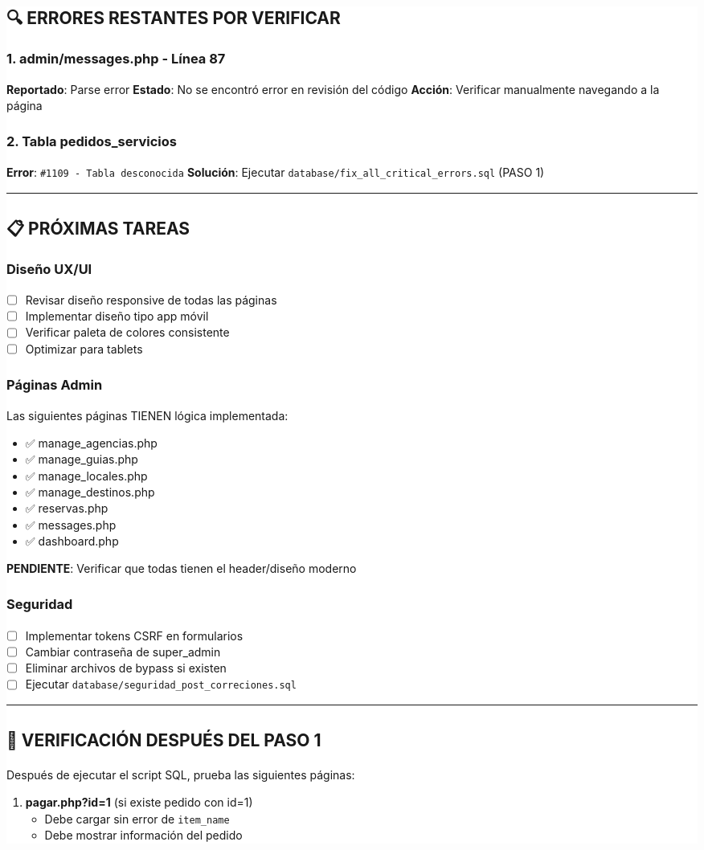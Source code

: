 
## 🔍 ERRORES RESTANTES POR VERIFICAR

### 1. admin/messages.php - Línea 87
**Reportado**: Parse error
**Estado**: No se encontró error en revisión del código
**Acción**: Verificar manualmente navegando a la página

### 2. Tabla pedidos_servicios
**Error**: `#1109 - Tabla desconocida`
**Solución**: Ejecutar `database/fix_all_critical_errors.sql` (PASO 1)

---

## 📋 PRÓXIMAS TAREAS

### Diseño UX/UI
- [ ] Revisar diseño responsive de todas las páginas
- [ ] Implementar diseño tipo app móvil
- [ ] Verificar paleta de colores consistente
- [ ] Optimizar para tablets

### Páginas Admin
Las siguientes páginas TIENEN lógica implementada:
- ✅ manage_agencias.php
- ✅ manage_guias.php
- ✅ manage_locales.php
- ✅ manage_destinos.php
- ✅ reservas.php
- ✅ messages.php
- ✅ dashboard.php

**PENDIENTE**: Verificar que todas tienen el header/diseño moderno

### Seguridad
- [ ] Implementar tokens CSRF en formularios
- [ ] Cambiar contraseña de super_admin
- [ ] Eliminar archivos de bypass si existen
- [ ] Ejecutar `database/seguridad_post_correciones.sql`

---

## 🎯 VERIFICACIÓN DESPUÉS DEL PASO 1

Después de ejecutar el script SQL, prueba las siguientes páginas:

1. **pagar.php?id=1** (si existe pedido con id=1)
   - Debe cargar sin error de `item_name`
   - Debe mostrar información del pedido
